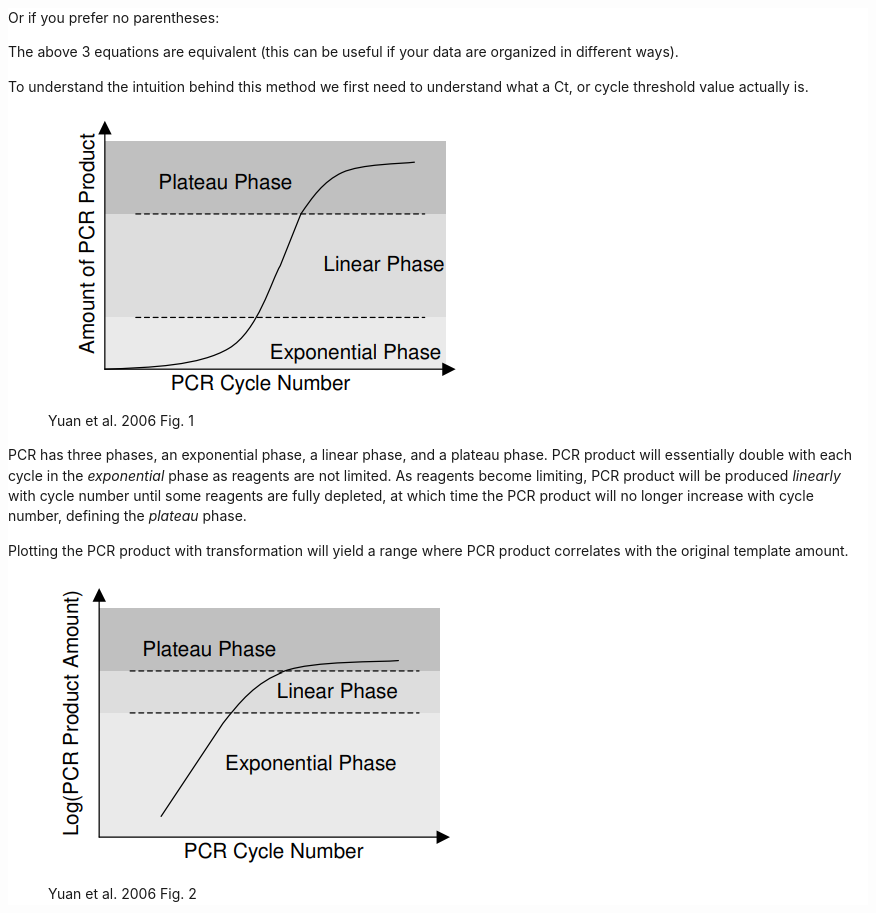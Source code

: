 ![\Delta\Delta Ct = (D - B) - (C - A)](https://latex.codecogs.com/png.latex?%5CDelta%5CDelta%20Ct%20%3D%20%28D%20-%20B%29%20-%20%28C%20-%20A%29 "\Delta\Delta Ct = (D - B) - (C - A)")

Or if you prefer no parentheses:

![\Delta\Delta Ct = A + D - B - C](https://latex.codecogs.com/png.latex?%5CDelta%5CDelta%20Ct%20%3D%20A%20%2B%20D%20-%20B%20-%20C "\Delta\Delta Ct = A + D - B - C")

The above 3 equations are equivalent (this can be useful if your data
are organized in different ways).

To understand the intuition behind this method we first need to
understand what a Ct, or cycle threshold value actually is.

<figure>
<img src="./Yuan2006_1.png" alt="Yuan et al. 2006 Fig. 1" />
<figcaption aria-hidden="true">Yuan et al. 2006 Fig. 1</figcaption>
</figure>

PCR has three phases, an exponential phase, a linear phase, and a
plateau phase. PCR product will essentially double with each cycle in
the *exponential* phase as reagents are not limited. As reagents become
limiting, PCR product will be produced *linearly* with cycle number
until some reagents are fully depleted, at which time the PCR product
will no longer increase with cycle number, defining the *plateau* phase.

Plotting the PCR product with
![log\_{2}](https://latex.codecogs.com/png.latex?log_%7B2%7D "log_{2}")
transformation will yield a range where PCR product correlates with the
original template amount.

<figure>
<img src="./Yuan2006_2.png" alt="Yuan et al. 2006 Fig. 2" />
<figcaption aria-hidden="true">Yuan et al. 2006 Fig. 2</figcaption>
</figure>
